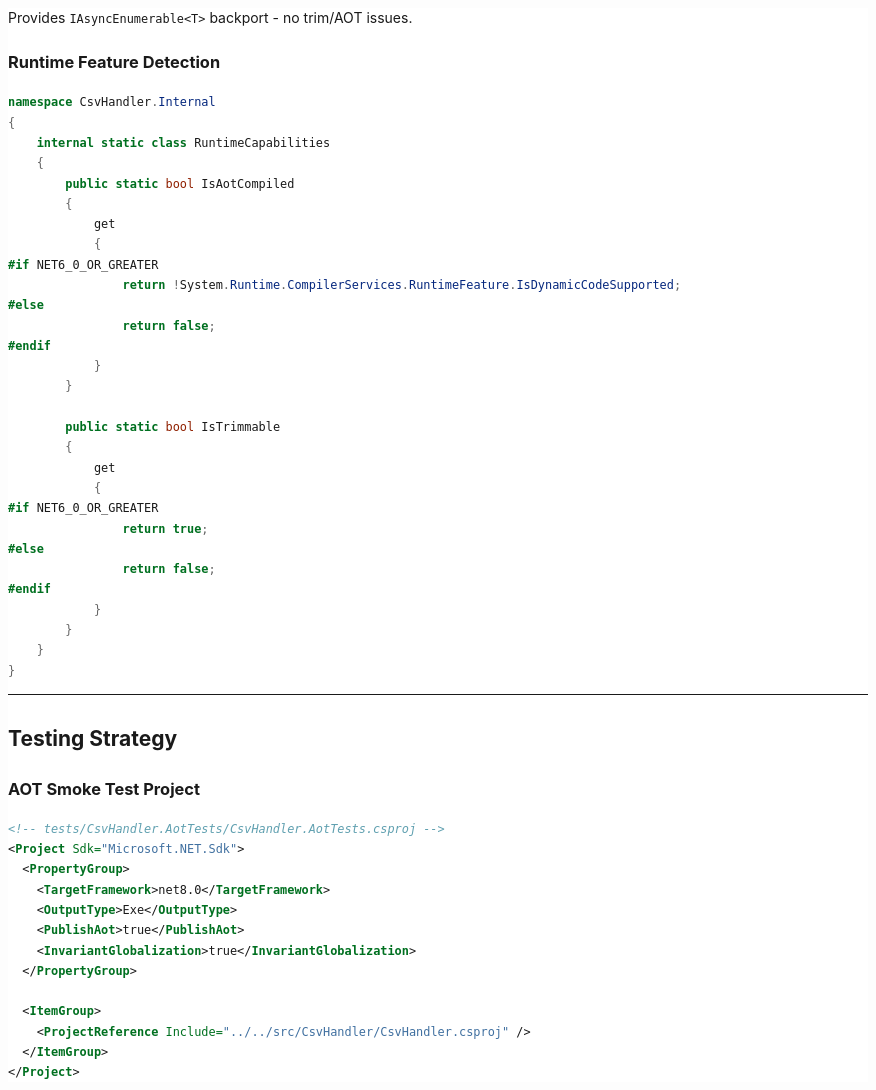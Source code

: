 Provides `IAsyncEnumerable<T>` backport - no trim/AOT issues.

### Runtime Feature Detection

```csharp
namespace CsvHandler.Internal
{
    internal static class RuntimeCapabilities
    {
        public static bool IsAotCompiled
        {
            get
            {
#if NET6_0_OR_GREATER
                return !System.Runtime.CompilerServices.RuntimeFeature.IsDynamicCodeSupported;
#else
                return false;
#endif
            }
        }

        public static bool IsTrimmable
        {
            get
            {
#if NET6_0_OR_GREATER
                return true;
#else
                return false;
#endif
            }
        }
    }
}
```

---

## Testing Strategy

### AOT Smoke Test Project

```xml
<!-- tests/CsvHandler.AotTests/CsvHandler.AotTests.csproj -->
<Project Sdk="Microsoft.NET.Sdk">
  <PropertyGroup>
    <TargetFramework>net8.0</TargetFramework>
    <OutputType>Exe</OutputType>
    <PublishAot>true</PublishAot>
    <InvariantGlobalization>true</InvariantGlobalization>
  </PropertyGroup>

  <ItemGroup>
    <ProjectReference Include="../../src/CsvHandler/CsvHandler.csproj" />
  </ItemGroup>
</Project>
```
